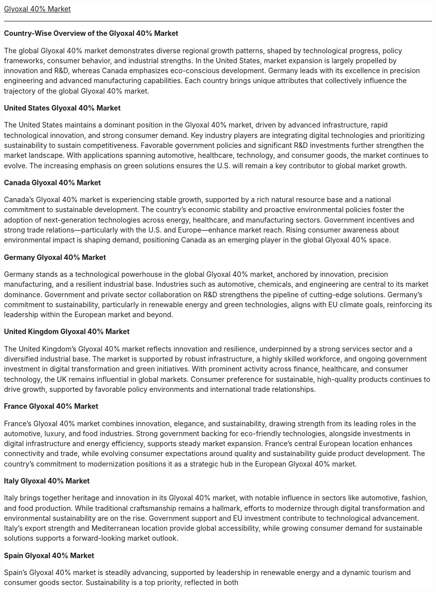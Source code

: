 <a href="https://www.marketresearchintellect.com/ask-for-discount/?rid=938657&amp;utm_source=Github-April&amp;utm_medium=027">Glyoxal 40% Market</a></p></blockquote><hr /><p class="" data-start="217" data-end="261"><strong data-start="217" data-end="261">Country-Wise Overview of the Glyoxal 40% Market</strong></p><p class="" data-start="263" data-end="774">The global Glyoxal 40% market demonstrates diverse regional growth patterns, shaped by technological progress, policy frameworks, consumer behavior, and industrial strengths. In the United States, market expansion is largely propelled by innovation and R&amp;D, whereas Canada emphasizes eco-conscious development. Germany leads with its excellence in precision engineering and advanced manufacturing capabilities. Each country brings unique attributes that collectively influence the trajectory of the global Glyoxal 40% market.</p><p class="" data-start="776" data-end="1421"><strong data-start="776" data-end="805">United States Glyoxal 40% Market</strong></p><p class="" data-start="776" data-end="1421">The United States maintains a dominant position in the Glyoxal 40% market, driven by advanced infrastructure, rapid technological innovation, and strong consumer demand. Key industry players are integrating digital technologies and prioritizing sustainability to sustain competitiveness. Favorable government policies and significant R&amp;D investments further strengthen the market landscape. With applications spanning automotive, healthcare, technology, and consumer goods, the market continues to evolve. The increasing emphasis on green solutions ensures the U.S. will remain a key contributor to global market growth.</p><p class="" data-start="1423" data-end="2019"><strong data-start="1423" data-end="1445">Canada Glyoxal 40% Market</strong></p><p class="" data-start="1423" data-end="2019">Canada&rsquo;s Glyoxal 40% market is experiencing stable growth, supported by a rich natural resource base and a national commitment to sustainable development. The country&rsquo;s economic stability and proactive environmental policies foster the adoption of next-generation technologies across energy, healthcare, and manufacturing sectors. Government incentives and strong trade relations&mdash;particularly with the U.S. and Europe&mdash;enhance market reach. Rising consumer awareness about environmental impact is shaping demand, positioning Canada as an emerging player in the global Glyoxal 40% space.</p><p class="" data-start="2021" data-end="2591"><strong data-start="2021" data-end="2044">Germany Glyoxal 40% Market</strong></p><p class="" data-start="2021" data-end="2591">Germany stands as a technological powerhouse in the global Glyoxal 40% market, anchored by innovation, precision manufacturing, and a resilient industrial base. Industries such as automotive, chemicals, and engineering are central to its market dominance. Government and private sector collaboration on R&amp;D strengthens the pipeline of cutting-edge solutions. Germany&rsquo;s commitment to sustainability, particularly in renewable energy and green technologies, aligns with EU climate goals, reinforcing its leadership within the European market and beyond.</p><p class="" data-start="2593" data-end="3221"><strong data-start="2593" data-end="2623">United Kingdom Glyoxal 40% Market</strong></p><p class="" data-start="2593" data-end="3221">The United Kingdom&rsquo;s Glyoxal 40% market reflects innovation and resilience, underpinned by a strong services sector and a diversified industrial base. The market is supported by robust infrastructure, a highly skilled workforce, and ongoing government investment in digital transformation and green initiatives. With prominent activity across finance, healthcare, and consumer technology, the UK remains influential in global markets. Consumer preference for sustainable, high-quality products continues to drive growth, supported by favorable policy environments and international trade relationships.</p><p class="" data-start="3223" data-end="3838"><strong data-start="3223" data-end="3245">France Glyoxal 40% Market</strong></p><p class="" data-start="3223" data-end="3838">France&rsquo;s Glyoxal 40% market combines innovation, elegance, and sustainability, drawing strength from its leading roles in the automotive, luxury, and food industries. Strong government backing for eco-friendly technologies, alongside investments in digital infrastructure and energy efficiency, supports steady market expansion. France&rsquo;s central European location enhances connectivity and trade, while evolving consumer expectations around quality and sustainability guide product development. The country&rsquo;s commitment to modernization positions it as a strategic hub in the European Glyoxal 40% market.</p><p class="" data-start="3840" data-end="4422"><strong data-start="3840" data-end="3861">Italy Glyoxal 40% Market</strong></p><p class="" data-start="3840" data-end="4422">Italy brings together heritage and innovation in its Glyoxal 40% market, with notable influence in sectors like automotive, fashion, and food production. While traditional craftsmanship remains a hallmark, efforts to modernize through digital transformation and environmental sustainability are on the rise. Government support and EU investment contribute to technological advancement. Italy&rsquo;s export strength and Mediterranean location provide global accessibility, while growing consumer demand for sustainable solutions supports a forward-looking market outlook.</p><p class="" data-start="4424" data-end="4975"><strong data-start="4424" data-end="4445">Spain Glyoxal 40% Market</strong></p><p class="" data-start="4424" data-end="4975">Spain&rsquo;s Glyoxal 40% market is steadily advancing, supported by leadership in renewable energy and a dynamic tourism and consumer goods sector. Sustainability is a top priority, reflected in both
